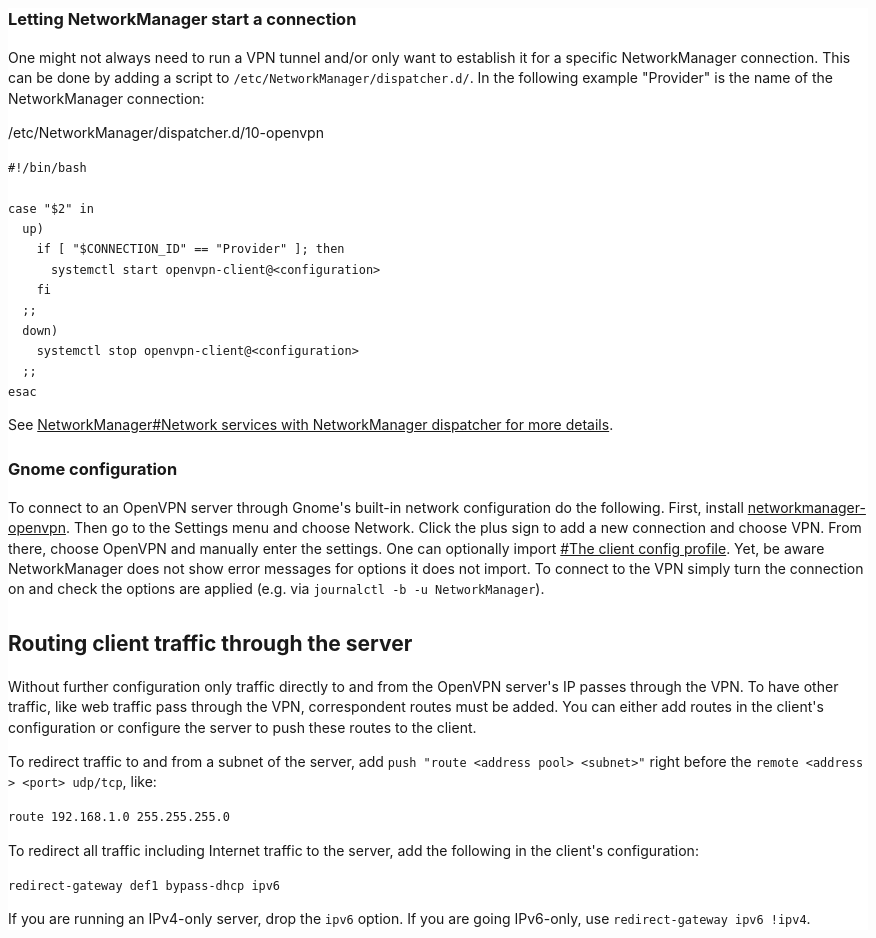 ### Letting NetworkManager start a connection

One might not always need to run a VPN tunnel and/or only want to establish it for a specific NetworkManager connection. This can be done by adding a script to `/etc/NetworkManager/dispatcher.d/`. In the following example "Provider" is the name of the NetworkManager connection:

/etc/NetworkManager/dispatcher.d/10-openvpn

    #!/bin/bash
    
    case "$2" in
      up)
        if [ "$CONNECTION_ID" == "Provider" ]; then
          systemctl start openvpn-client@<configuration>
        fi
      ;;
      down)
        systemctl stop openvpn-client@<configuration>
      ;;
    esac

See [NetworkManager#Network services with NetworkManager dispatcher for more details](https://wiki.archlinux.org/index.php/NetworkManager#Network_services_with_NetworkManager_dispatcher).

### Gnome configuration

To connect to an OpenVPN server through Gnome's built-in network configuration do the following. First, install [networkmanager-openvpn](https://archlinux.org/packages/?name=networkmanager-openvpn). Then go to the Settings menu and choose Network. Click the plus sign to add a new connection and choose VPN. From there, choose OpenVPN and manually enter the settings. One can optionally import [#The client config profile](https://wiki.archlinux.org/index.php/OpenVPN#The_client_config_profile). Yet, be aware NetworkManager does not show error messages for options it does not import. To connect to the VPN simply turn the connection on and check the options are applied (e.g. via `journalctl -b -u NetworkManager`).

## Routing client traffic through the server

Without further configuration only traffic directly to and from the OpenVPN server's IP passes through the VPN. To have other traffic, like web traffic pass through the VPN, correspondent routes must be added. You can either add routes in the client's configuration or configure the server to push these routes to the client.

To redirect traffic to and from a subnet of the server, add `push "route <address pool> <subnet>"` right before the `remote <address> <port> udp/tcp`, like:

    route 192.168.1.0 255.255.255.0

To redirect all traffic including Internet traffic to the server, add the following in the client's configuration:

    redirect-gateway def1 bypass-dhcp ipv6

If you are running an IPv4-only server, drop the `ipv6` option. If you are going IPv6-only, use `redirect-gateway ipv6 !ipv4`.
